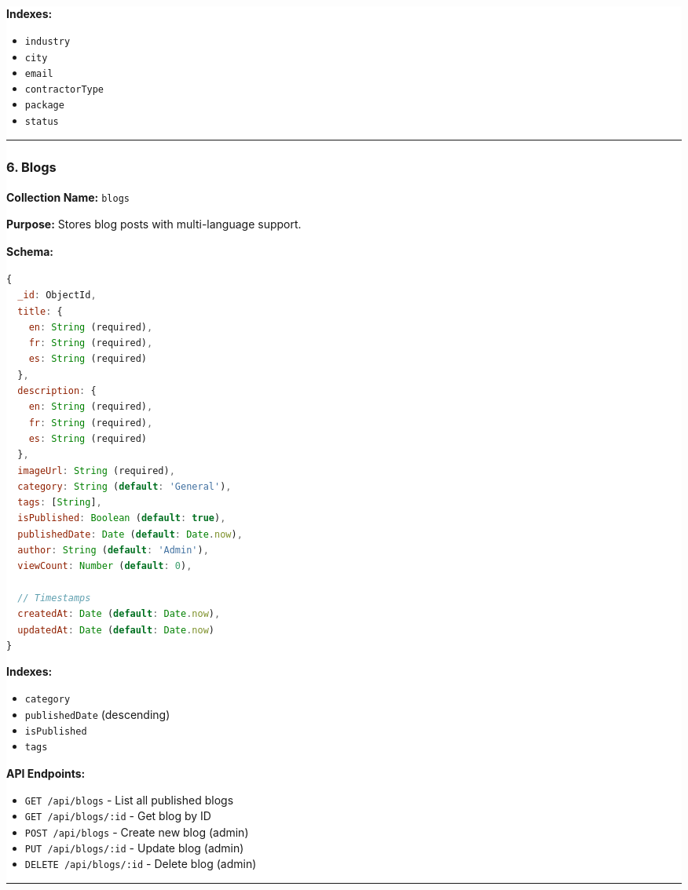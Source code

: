 **Indexes:**
- `industry`
- `city`
- `email`
- `contractorType`
- `package`
- `status`

---

### 6. Blogs

**Collection Name:** `blogs`

**Purpose:** Stores blog posts with multi-language support.

**Schema:**

```javascript
{
  _id: ObjectId,
  title: {
    en: String (required),
    fr: String (required),
    es: String (required)
  },
  description: {
    en: String (required),
    fr: String (required),
    es: String (required)
  },
  imageUrl: String (required),
  category: String (default: 'General'),
  tags: [String],
  isPublished: Boolean (default: true),
  publishedDate: Date (default: Date.now),
  author: String (default: 'Admin'),
  viewCount: Number (default: 0),

  // Timestamps
  createdAt: Date (default: Date.now),
  updatedAt: Date (default: Date.now)
}
```

**Indexes:**
- `category`
- `publishedDate` (descending)
- `isPublished`
- `tags`

**API Endpoints:**
- `GET /api/blogs` - List all published blogs
- `GET /api/blogs/:id` - Get blog by ID
- `POST /api/blogs` - Create new blog (admin)
- `PUT /api/blogs/:id` - Update blog (admin)
- `DELETE /api/blogs/:id` - Delete blog (admin)

---